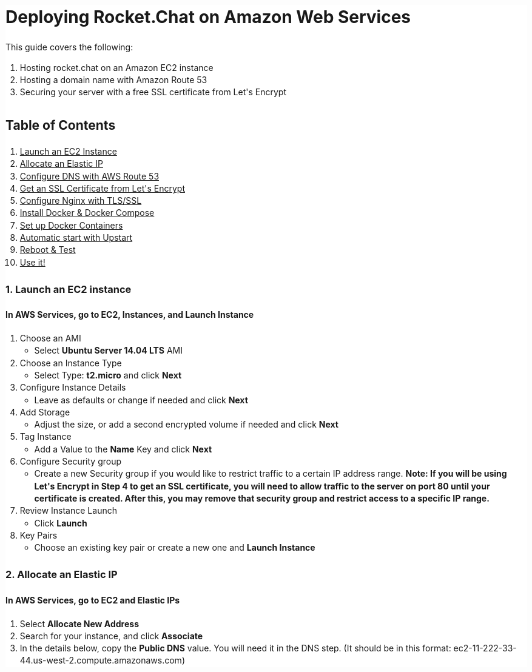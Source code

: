 # Deploying Rocket.Chat on Amazon Web Services

This guide covers the following:

1. Hosting rocket.chat on an Amazon EC2 instance
2. Hosting a domain name with Amazon Route 53
3. Securing your server with a free SSL certificate from Let's Encrypt

## Table of Contents

1. [Launch an EC2 Instance](#1-launch-an-ec2-instance)
2. [Allocate an Elastic IP](#2-allocate-an-elastic-ip)
3. [Configure DNS with AWS Route 53](#3-configure-dns-w-aws-route-53)
4. [Get an SSL Certificate from Let's Encrypt](#4-get-an-ssl-certificate-from-lets-encrypt)
5. [Configure Nginx with TLS/SSL](#5-configure-nginx-web-server-with-tlsssl)
6. [Install Docker & Docker Compose](#6-install-docker--docker-compose)
7. [Set up Docker Containers](#7-set-up-docker-containers)
8. [Automatic start with Upstart](#8-automatic-start--restarting-with-upstart)
9. [Reboot & Test](#9-reboot--test)
10. [Use it!](#10-use-it)

### 1. Launch an EC2 instance

#### In AWS Services, go to **EC2**, **Instances**, and **Launch Instance**

1. Choose an AMI
    - Select **Ubuntu Server 14.04 LTS** AMI
2. Choose an Instance Type
    - Select Type: **t2.micro** and click **Next**
3. Configure Instance Details
    - Leave as defaults or change if needed and click **Next**
4. Add Storage
    - Adjust the size, or add a second encrypted volume if needed and click **Next**
5. Tag Instance
    - Add a Value to the **Name** Key and click **Next**
6. Configure Security group
    - Create a new Security group if you would like to restrict traffic to a certain IP address range. **Note: If you will be using Let's Encrypt in Step 4 to get an SSL certificate, you will need to allow traffic to the server on port 80 until your certificate is created. After this, you may remove that security group and restrict access to a specific IP range.**
7. Review Instance Launch
    - Click **Launch**
8. Key Pairs
    - Choose an existing key pair or create a new one and **Launch Instance**

### 2. Allocate an Elastic IP

#### In AWS Services, go to **EC2** and **Elastic IPs**

1. Select **Allocate New Address**
2. Search for your instance, and click **Associate**
3. In the details below, copy the **Public DNS** value. You will need it in the DNS step. (It should be in this format: ec2-11-222-33-44.us-west-2.compute.amazonaws.com)
